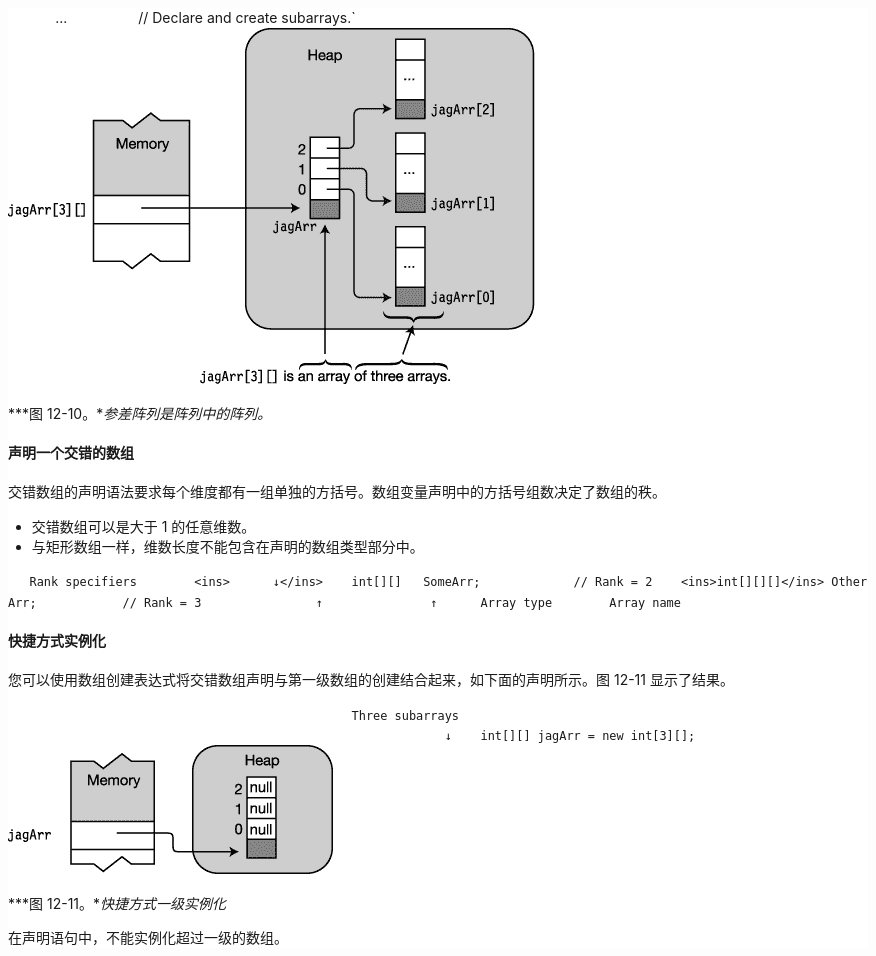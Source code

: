             ...                  // Declare and create subarrays.` ![Image](img/Solis42789fig1210.jpg)

***图 12-10。**参差阵列是阵列中的阵列。*

#### 声明一个交错的数组

交错数组的声明语法要求每个维度都有一组单独的方括号。数组变量声明中的方括号组数决定了数组的秩。

*   交错数组可以是大于 1 的任意维数。
*   与矩形数组一样，维数长度不能包含在声明的数组类型部分中。

`   Rank specifiers
       <ins>      ↓</ins>
   int[][]   SomeArr;             // Rank = 2
   <ins>int[][][]</ins> OtherArr;            // Rank = 3
               ↑               ↑
     Array type        Array name`

#### 快捷方式实例化

您可以使用数组创建表达式将交错数组声明与第一级数组的创建结合起来，如下面的声明所示。图 12-11 显示了结果。

`                                                Three subarrays
                                                             ↓
   int[][] jagArr = new int[3][];` ![Image](img/Solis42789fig1211.jpg)

***图 12-11。**快捷方式一级实例化*

在声明语句中，不能实例化超过一级的数组。
